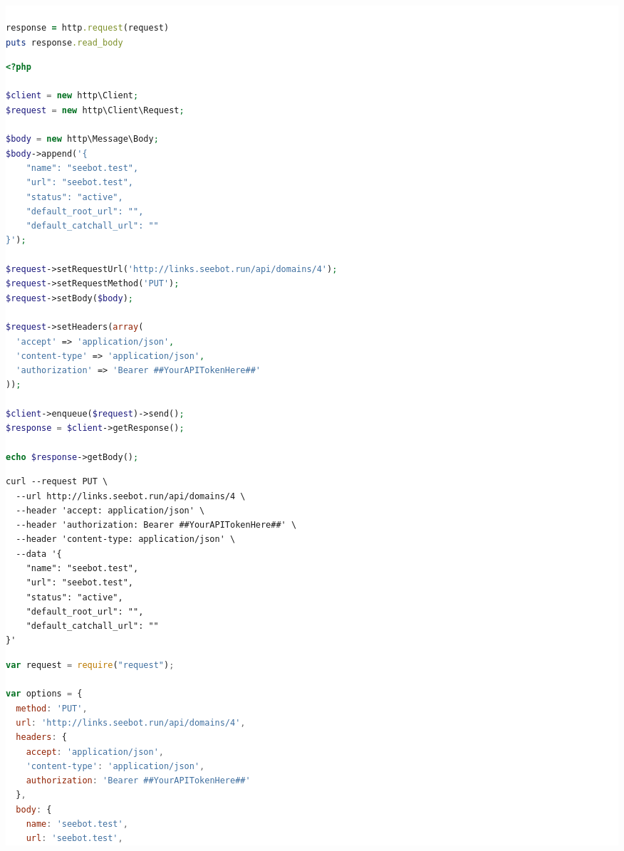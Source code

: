```ruby

response = http.request(request)
puts response.read_body
```

```php
<?php

$client = new http\Client;
$request = new http\Client\Request;

$body = new http\Message\Body;
$body->append('{
	"name": "seebot.test",
	"url": "seebot.test",
	"status": "active",
	"default_root_url": "",
	"default_catchall_url": ""
}');

$request->setRequestUrl('http://links.seebot.run/api/domains/4');
$request->setRequestMethod('PUT');
$request->setBody($body);

$request->setHeaders(array(
  'accept' => 'application/json',
  'content-type' => 'application/json',
  'authorization' => 'Bearer ##YourAPITokenHere##'
));

$client->enqueue($request)->send();
$response = $client->getResponse();

echo $response->getBody();
```

```shell
curl --request PUT \
  --url http://links.seebot.run/api/domains/4 \
  --header 'accept: application/json' \
  --header 'authorization: Bearer ##YourAPITokenHere##' \
  --header 'content-type: application/json' \
  --data '{
	"name": "seebot.test",
	"url": "seebot.test",
	"status": "active",
	"default_root_url": "",
	"default_catchall_url": ""
}'
```

```javascript
var request = require("request");

var options = {
  method: 'PUT',
  url: 'http://links.seebot.run/api/domains/4',
  headers: {
    accept: 'application/json',
    'content-type': 'application/json',
    authorization: 'Bearer ##YourAPITokenHere##'
  },
  body: {
    name: 'seebot.test',
    url: 'seebot.test',
```